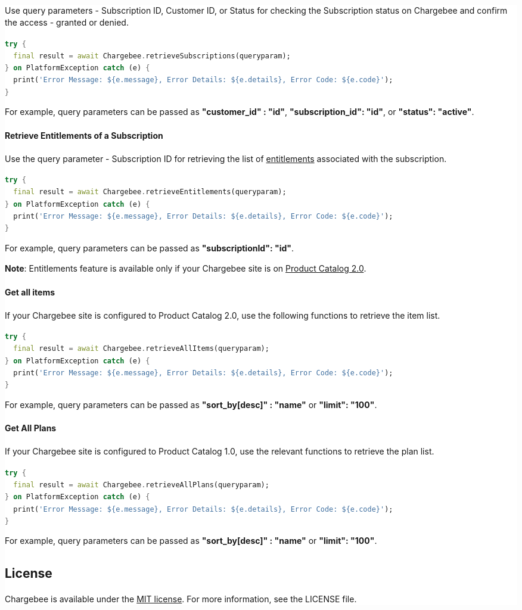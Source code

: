 Use query parameters - Subscription ID, Customer ID, or Status for checking the Subscription status on Chargebee and confirm the access - granted or denied.

``` dart
try {
  final result = await Chargebee.retrieveSubscriptions(queryparam);
} on PlatformException catch (e) {
  print('Error Message: ${e.message}, Error Details: ${e.details}, Error Code: ${e.code}');
}
```

For example, query parameters can be passed as **"customer_id" : "id"**, **"subscription_id": "id"**, or **"status": "active"**.

#### Retrieve Entitlements of a Subscription

Use the query parameter - Subscription ID for retrieving the list of [entitlements](https://www.chargebee.com/docs/2.0/entitlements.html) associated with the subscription.

``` dart
try {
  final result = await Chargebee.retrieveEntitlements(queryparam);
} on PlatformException catch (e) {
  print('Error Message: ${e.message}, Error Details: ${e.details}, Error Code: ${e.code}');
}
```
For example, query parameters can be passed as **"subscriptionId": "id"**.

**Note**: Entitlements feature is available only if your Chargebee site is on [Product Catalog 2.0](https://www.chargebee.com/docs/2.0/product-catalog.html).

#### Get all items

If your Chargebee site is configured to Product Catalog 2.0, use the following functions to retrieve the item list.

``` dart
try {
  final result = await Chargebee.retrieveAllItems(queryparam);
} on PlatformException catch (e) {
  print('Error Message: ${e.message}, Error Details: ${e.details}, Error Code: ${e.code}');
}
```
For example, query parameters can be passed as **"sort_by[desc]" : "name"** or **"limit": "100"**.

#### Get All Plans

If your Chargebee site is configured to Product Catalog 1.0, use the relevant functions to retrieve the plan list.

``` dart
try {
  final result = await Chargebee.retrieveAllPlans(queryparam);
} on PlatformException catch (e) {
  print('Error Message: ${e.message}, Error Details: ${e.details}, Error Code: ${e.code}');
}
```
For example, query parameters can be passed as **"sort_by[desc]" : "name"** or **"limit": "100"**.

## License

Chargebee is available under the [MIT license](https://opensource.org/licenses/MIT "https://opensource.org/licenses/MIT"). For more information, see the LICENSE file.
